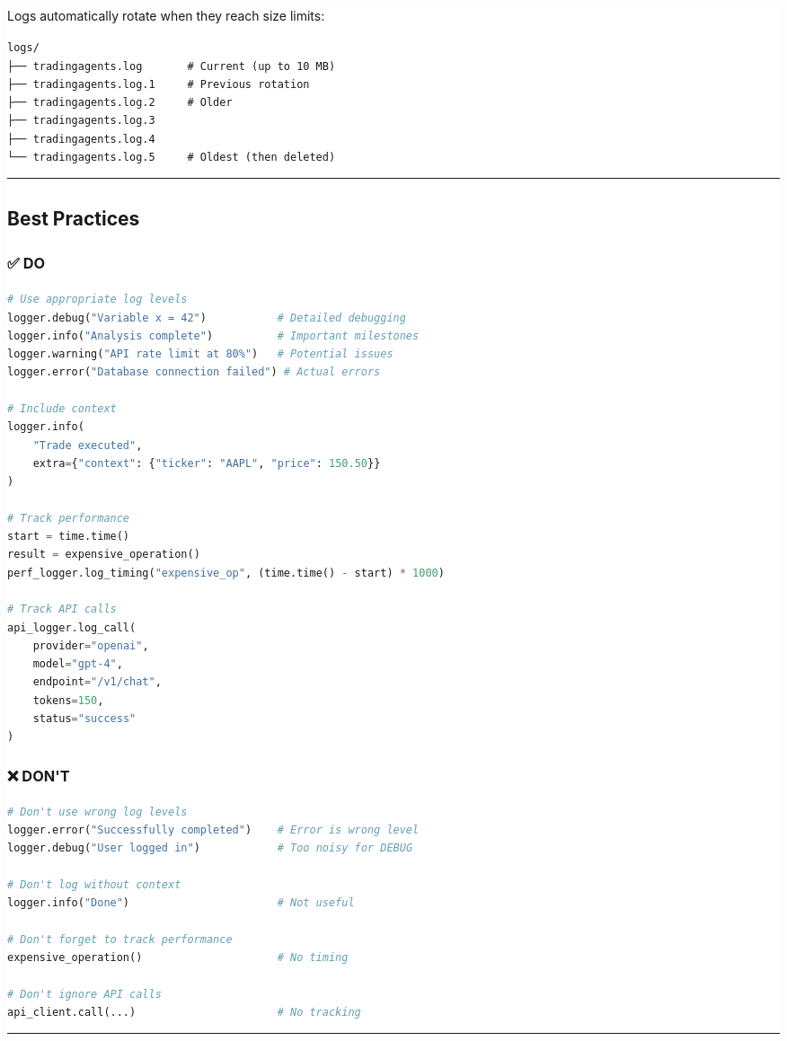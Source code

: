 Logs automatically rotate when they reach size limits:

```
logs/
├── tradingagents.log       # Current (up to 10 MB)
├── tradingagents.log.1     # Previous rotation
├── tradingagents.log.2     # Older
├── tradingagents.log.3
├── tradingagents.log.4
└── tradingagents.log.5     # Oldest (then deleted)
```

---

## Best Practices

### ✅ DO

```python
# Use appropriate log levels
logger.debug("Variable x = 42")           # Detailed debugging
logger.info("Analysis complete")          # Important milestones
logger.warning("API rate limit at 80%")   # Potential issues
logger.error("Database connection failed") # Actual errors

# Include context
logger.info(
    "Trade executed",
    extra={"context": {"ticker": "AAPL", "price": 150.50}}
)

# Track performance
start = time.time()
result = expensive_operation()
perf_logger.log_timing("expensive_op", (time.time() - start) * 1000)

# Track API calls
api_logger.log_call(
    provider="openai",
    model="gpt-4",
    endpoint="/v1/chat",
    tokens=150,
    status="success"
)
```

### ❌ DON'T

```python
# Don't use wrong log levels
logger.error("Successfully completed")    # Error is wrong level
logger.debug("User logged in")            # Too noisy for DEBUG

# Don't log without context
logger.info("Done")                       # Not useful

# Don't forget to track performance
expensive_operation()                     # No timing

# Don't ignore API calls
api_client.call(...)                      # No tracking
```

---